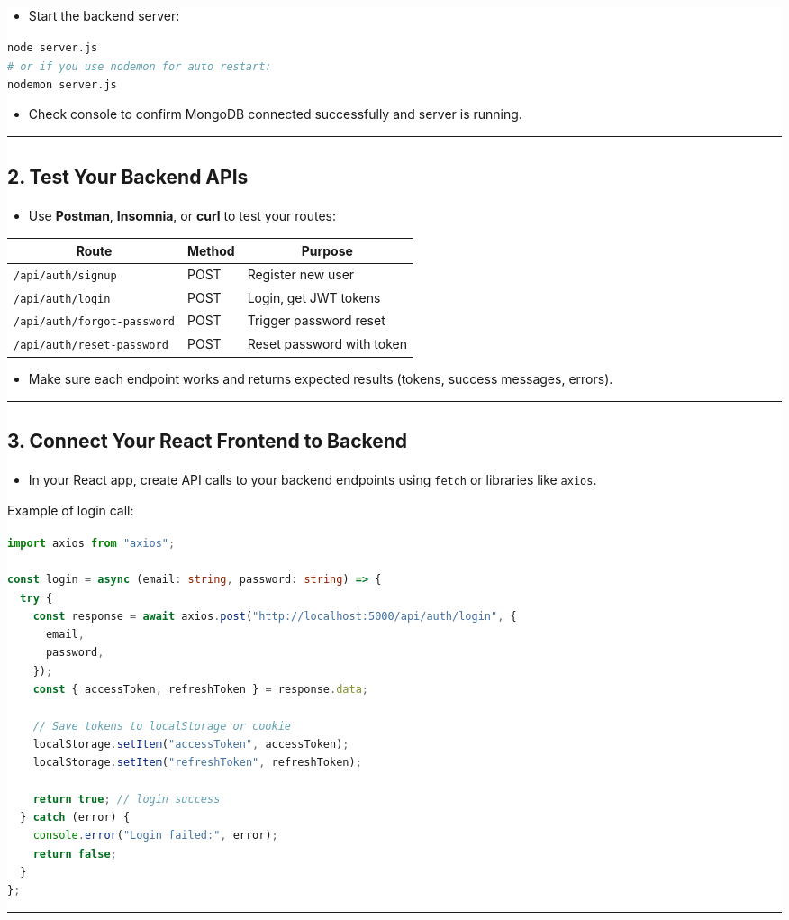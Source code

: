 - Start the backend server:

```bash
node server.js
# or if you use nodemon for auto restart:
nodemon server.js
```

- Check console to confirm MongoDB connected successfully and server is running.

---

## 2. Test Your Backend APIs

- Use **Postman**, **Insomnia**, or **curl** to test your routes:

| Route                       | Method | Purpose                   |
| --------------------------- | ------ | ------------------------- |
| `/api/auth/signup`          | POST   | Register new user         |
| `/api/auth/login`           | POST   | Login, get JWT tokens     |
| `/api/auth/forgot-password` | POST   | Trigger password reset    |
| `/api/auth/reset-password`  | POST   | Reset password with token |

- Make sure each endpoint works and returns expected results (tokens, success messages, errors).

---

## 3. Connect Your React Frontend to Backend

- In your React app, create API calls to your backend endpoints using `fetch` or libraries like `axios`.

Example of login call:

```typescript
import axios from "axios";

const login = async (email: string, password: string) => {
  try {
    const response = await axios.post("http://localhost:5000/api/auth/login", {
      email,
      password,
    });
    const { accessToken, refreshToken } = response.data;

    // Save tokens to localStorage or cookie
    localStorage.setItem("accessToken", accessToken);
    localStorage.setItem("refreshToken", refreshToken);

    return true; // login success
  } catch (error) {
    console.error("Login failed:", error);
    return false;
  }
};
```

---